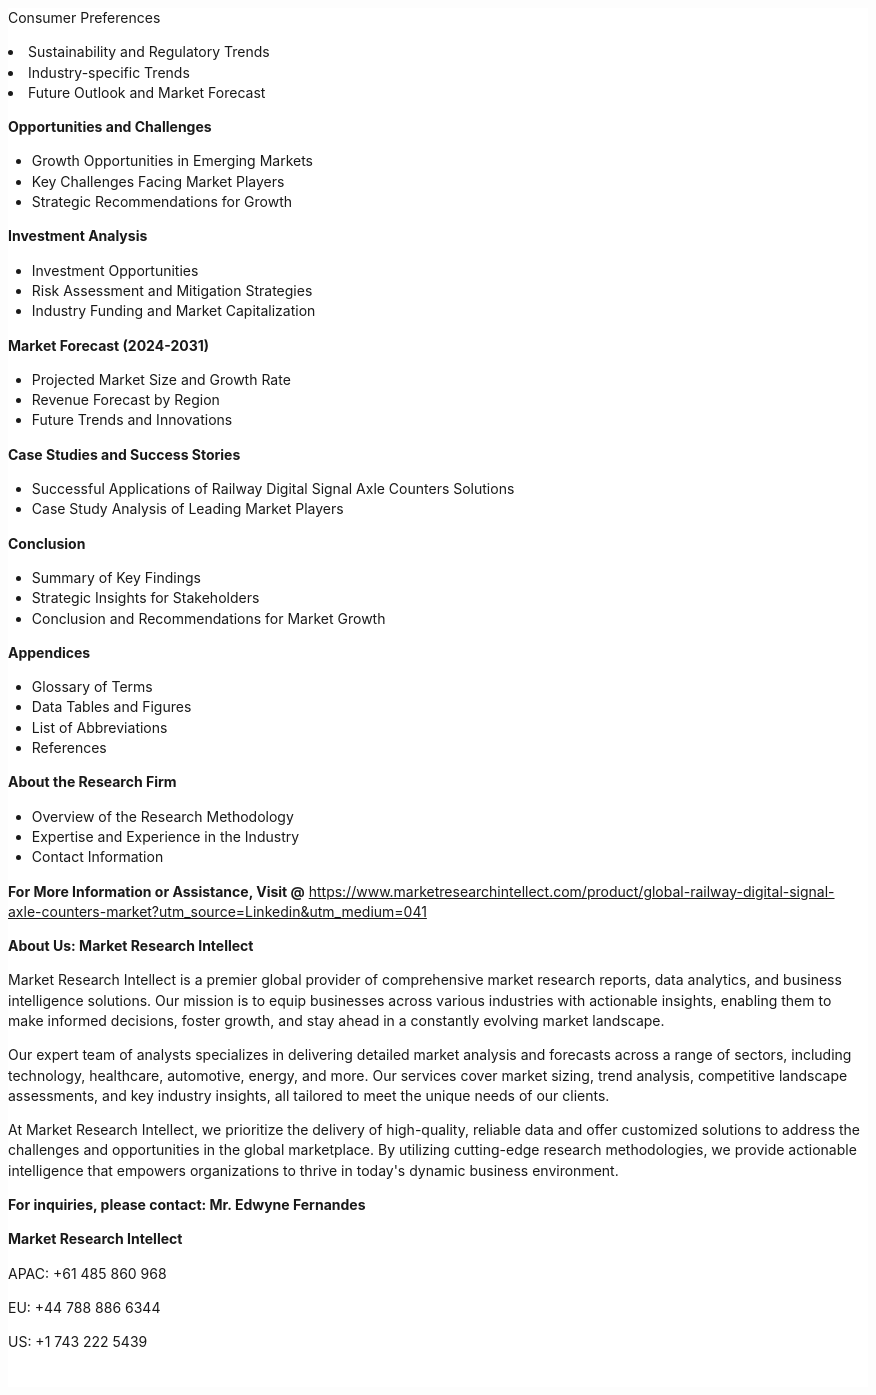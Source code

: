 Consumer Preferences</li><li>Sustainability and Regulatory Trends</li><li>Industry-specific Trends</li><li>Future Outlook and Market Forecast</li></ul><p><strong>Opportunities and Challenges</strong></p><ul><li>Growth Opportunities in Emerging Markets</li><li>Key Challenges Facing Market Players</li><li>Strategic Recommendations for Growth</li></ul><p><strong>Investment Analysis</strong></p><ul><li>Investment Opportunities</li><li>Risk Assessment and Mitigation Strategies</li><li>Industry Funding and Market Capitalization</li></ul><p><strong>Market Forecast (2024-2031)</strong></p><ul><li>Projected Market Size and Growth Rate</li><li>Revenue Forecast by Region</li><li>Future Trends and Innovations</li></ul><p><strong>Case Studies and Success Stories</strong></p><ul><li>Successful Applications of Railway Digital Signal Axle Counters Solutions</li><li>Case Study Analysis of Leading Market Players</li></ul><p><strong>Conclusion</strong></p><ul><li>Summary of Key Findings</li><li>Strategic Insights for Stakeholders</li><li>Conclusion and Recommendations for Market Growth</li></ul><p><strong>Appendices</strong></p><ul><li>Glossary of Terms</li><li>Data Tables and Figures</li><li>List of Abbreviations</li><li>References</li></ul><p><strong>About the Research Firm</strong></p><ul><li>Overview of the Research Methodology</li><li>Expertise and Experience in the Industry</li><li>Contact Information</li></ul></div><div class="article-main__content" data-test-id="publishing-text-block"><p><span class="font-[700]"><strong>For More Information or Assistance, Visit @</strong>&nbsp;<a href="https://www.marketresearchintellect.com/product/global-railway-digital-signal-axle-counters-market?utm_source=Linkedin&utm_medium=041">https://www.marketresearchintellect.com/product/global-railway-digital-signal-axle-counters-market?utm_source=Linkedin&utm_medium=041</a></span></p><p><strong>About Us: Market Research Intellect</strong></p><p>Market Research Intellect is a premier global provider of comprehensive market research reports, data analytics, and business intelligence solutions. Our mission is to equip businesses across various industries with actionable insights, enabling them to make informed decisions, foster growth, and stay ahead in a constantly evolving market landscape.</p><p>Our expert team of analysts specializes in delivering detailed market analysis and forecasts across a range of sectors, including technology, healthcare, automotive, energy, and more. Our services cover market sizing, trend analysis, competitive landscape assessments, and key industry insights, all tailored to meet the unique needs of our clients.</p><p>At Market Research Intellect, we prioritize the delivery of high-quality, reliable data and offer customized solutions to address the challenges and opportunities in the global marketplace. By utilizing cutting-edge research methodologies, we provide actionable intelligence that empowers organizations to thrive in today's dynamic business environment.</p><p><strong>For inquiries, please contact: Mr. Edwyne Fernandes</strong></p><p><strong>Market Research Intellect</strong></p><p>APAC: +61 485 860 968</p><p>EU: +44 788 886 6344</p><p>US: +1 743 222 5439</p></div><div class="article-main__content" data-test-id="publishing-text-block">&nbsp;</div>
